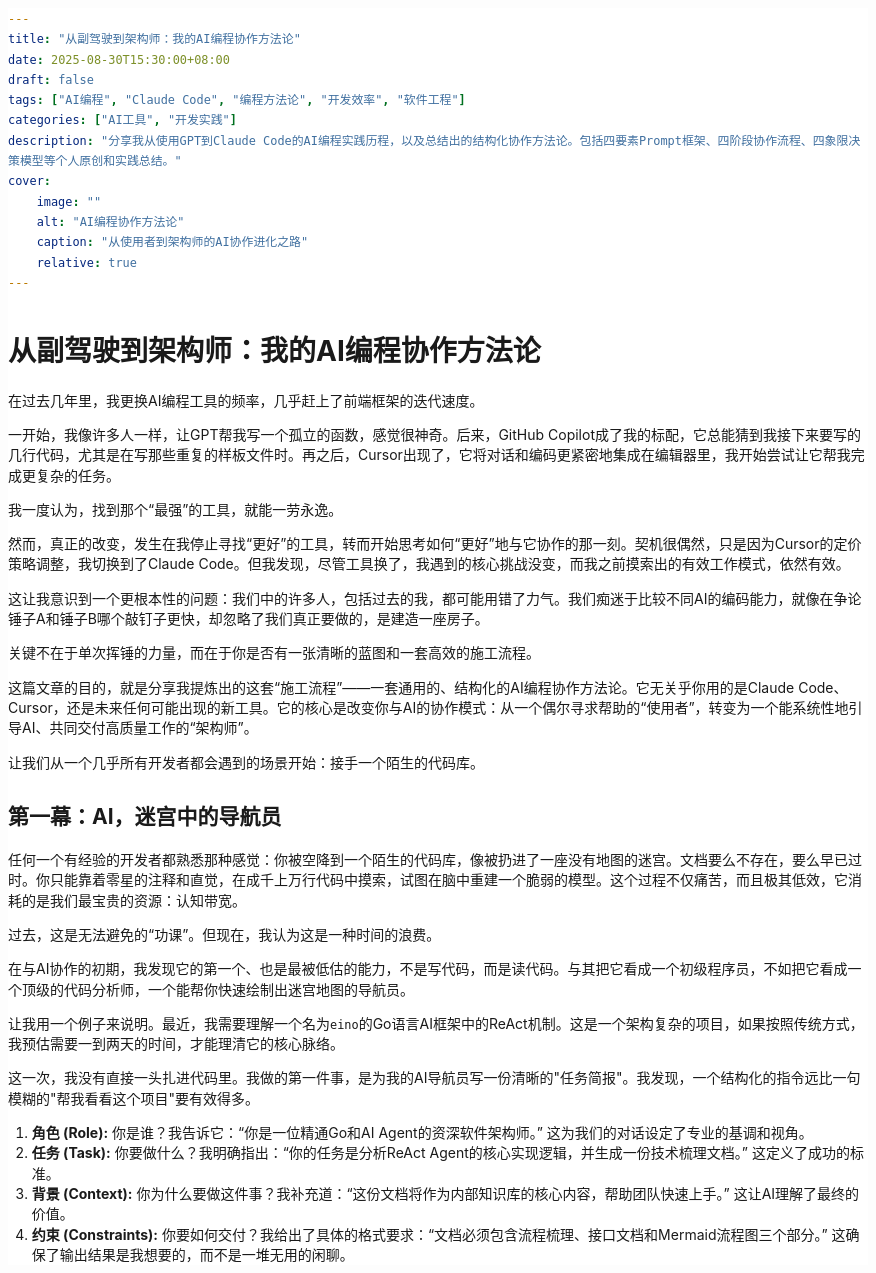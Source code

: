 ```yaml
---
title: "从副驾驶到架构师：我的AI编程协作方法论"
date: 2025-08-30T15:30:00+08:00
draft: false
tags: ["AI编程", "Claude Code", "编程方法论", "开发效率", "软件工程"]
categories: ["AI工具", "开发实践"]
description: "分享我从使用GPT到Claude Code的AI编程实践历程，以及总结出的结构化协作方法论。包括四要素Prompt框架、四阶段协作流程、四象限决策模型等个人原创和实践总结。"
cover:
    image: ""
    alt: "AI编程协作方法论"
    caption: "从使用者到架构师的AI协作进化之路"
    relative: true
---
```


# 从副驾驶到架构师：我的AI编程协作方法论

在过去几年里，我更换AI编程工具的频率，几乎赶上了前端框架的迭代速度。

一开始，我像许多人一样，让GPT帮我写一个孤立的函数，感觉很神奇。后来，GitHub Copilot成了我的标配，它总能猜到我接下来要写的几行代码，尤其是在写那些重复的样板文件时。再之后，Cursor出现了，它将对话和编码更紧密地集成在编辑器里，我开始尝试让它帮我完成更复杂的任务。

我一度认为，找到那个“最强”的工具，就能一劳永逸。

然而，真正的改变，发生在我停止寻找“更好”的工具，转而开始思考如何“更好”地与它协作的那一刻。契机很偶然，只是因为Cursor的定价策略调整，我切换到了Claude Code。但我发现，尽管工具换了，我遇到的核心挑战没变，而我之前摸索出的有效工作模式，依然有效。

这让我意识到一个更根本性的问题：我们中的许多人，包括过去的我，都可能用错了力气。我们痴迷于比较不同AI的编码能力，就像在争论锤子A和锤子B哪个敲钉子更快，却忽略了我们真正要做的，是建造一座房子。

关键不在于单次挥锤的力量，而在于你是否有一张清晰的蓝图和一套高效的施工流程。

这篇文章的目的，就是分享我提炼出的这套“施工流程”——一套通用的、结构化的AI编程协作方法论。它无关乎你用的是Claude Code、Cursor，还是未来任何可能出现的新工具。它的核心是改变你与AI的协作模式：从一个偶尔寻求帮助的“使用者”，转变为一个能系统性地引导AI、共同交付高质量工作的“架构师”。

让我们从一个几乎所有开发者都会遇到的场景开始：接手一个陌生的代码库。

## 第一幕：AI，迷宫中的导航员

任何一个有经验的开发者都熟悉那种感觉：你被空降到一个陌生的代码库，像被扔进了一座没有地图的迷宫。文档要么不存在，要么早已过时。你只能靠着零星的注释和直觉，在成千上万行代码中摸索，试图在脑中重建一个脆弱的模型。这个过程不仅痛苦，而且极其低效，它消耗的是我们最宝贵的资源：认知带宽。

过去，这是无法避免的“功课”。但现在，我认为这是一种时间的浪费。

在与AI协作的初期，我发现它的第一个、也是最被低估的能力，不是写代码，而是读代码。与其把它看成一个初级程序员，不如把它看成一个顶级的代码分析师，一个能帮你快速绘制出迷宫地图的导航员。

让我用一个例子来说明。最近，我需要理解一个名为`eino`的Go语言AI框架中的ReAct机制。这是一个架构复杂的项目，如果按照传统方式，我预估需要一到两天的时间，才能理清它的核心脉络。

这一次，我没有直接一头扎进代码里。我做的第一件事，是为我的AI导航员写一份清晰的"任务简报"。我发现，一个结构化的指令远比一句模糊的"帮我看看这个项目"要有效得多。

1.  **角色 (Role):** 你是谁？我告诉它：“你是一位精通Go和AI Agent的资深软件架构师。” 这为我们的对话设定了专业的基调和视角。
2.  **任务 (Task):** 你要做什么？我明确指出：“你的任务是分析ReAct Agent的核心实现逻辑，并生成一份技术梳理文档。” 这定义了成功的标准。
3.  **背景 (Context):** 你为什么要做这件事？我补充道：“这份文档将作为内部知识库的核心内容，帮助团队快速上手。” 这让AI理解了最终的价值。
4.  **约束 (Constraints):** 你要如何交付？我给出了具体的格式要求：“文档必须包含流程梳理、接口文档和Mermaid流程图三个部分。” 这确保了输出结果是我想要的，而不是一堆无用的闲聊。
